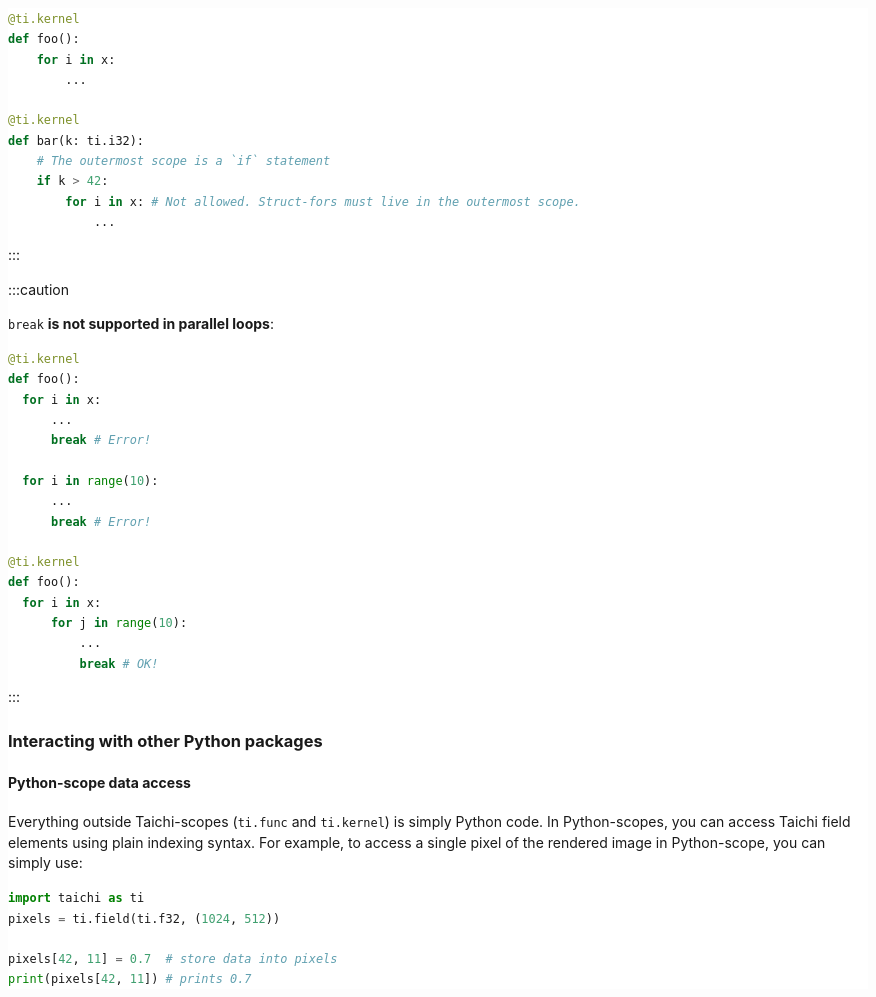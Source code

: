 ```python
@ti.kernel
def foo():
    for i in x:
        ...

@ti.kernel
def bar(k: ti.i32):
    # The outermost scope is a `if` statement
    if k > 42:
        for i in x: # Not allowed. Struct-fors must live in the outermost scope.
            ...
```

:::

:::caution

`break` **is not supported in parallel loops**:

```python {5,9,16}
@ti.kernel
def foo():
  for i in x:
      ...
      break # Error!

  for i in range(10):
      ...
      break # Error!

@ti.kernel
def foo():
  for i in x:
      for j in range(10):
          ...
          break # OK!
```

:::

### Interacting with other Python packages

#### Python-scope data access

Everything outside Taichi-scopes (`ti.func` and `ti.kernel`) is simply
Python code. In Python-scopes, you can access Taichi field elements
using plain indexing syntax. For example, to access a single pixel of
the rendered image in Python-scope, you can simply use:

```python
import taichi as ti
pixels = ti.field(ti.f32, (1024, 512))

pixels[42, 11] = 0.7  # store data into pixels
print(pixels[42, 11]) # prints 0.7
```
